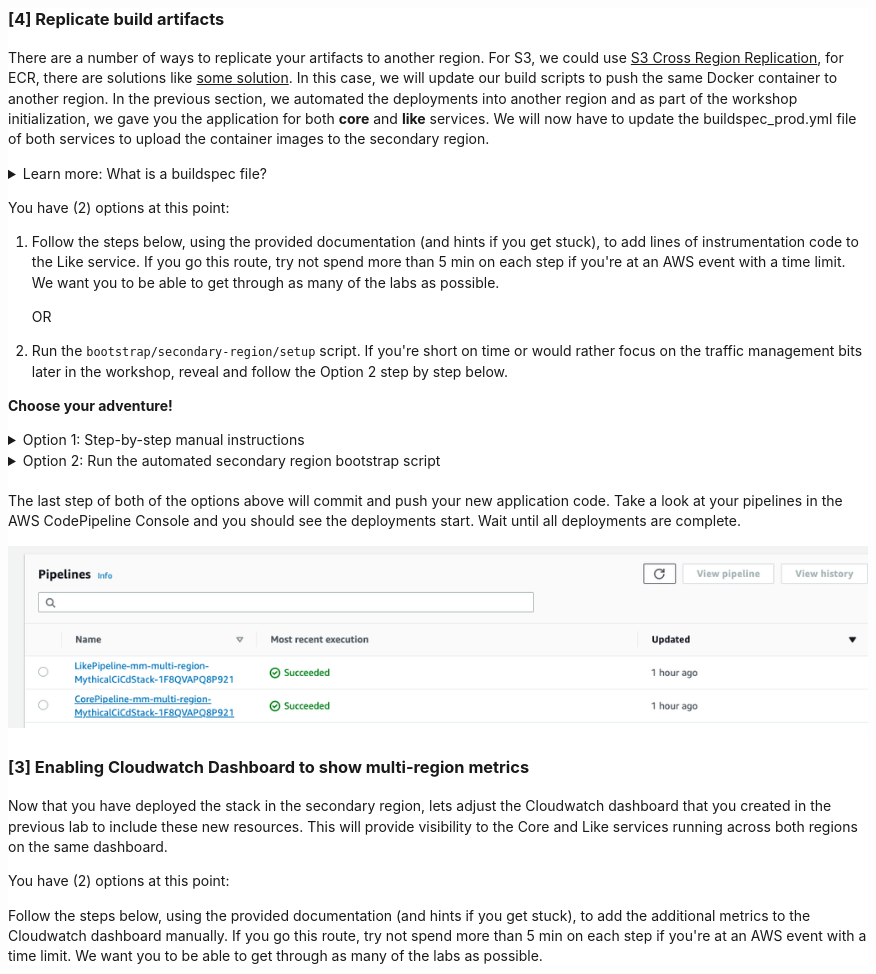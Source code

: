 ### [4] Replicate build artifacts

There are a number of ways to replicate your artifacts to another region. For S3, we could use [S3 Cross Region Replication](), for ECR, there are solutions like [some solution](). In this case, we will update our build scripts to push the same Docker container to another region. In the previous section, we automated the deployments into another region and as part of the workshop initialization, we gave you the application for both **core** and **like** services. We will now have to update the buildspec_prod.yml file of both services to upload the container images to the secondary region.

<details><summary>Learn more: What is a buildspec file?</summary></details>

You have (2) options at this point:

1. Follow the steps below, using the provided documentation (and hints if you get stuck), to add lines of instrumentation code to the Like service. If you go this route, try not spend more than 5 min on each step if you're at an AWS event with a time limit. We want you to be able to get through as many of the labs as possible.

    OR

2. Run the `bootstrap/secondary-region/setup` script. If you're short on time or would rather focus on the traffic management bits later in the workshop, reveal and follow the Option 2 step by step below.

**Choose your adventure!**

<details><summary>Option 1: Step-by-step manual instructions</summary></details>

<details><summary>Option 2: Run the automated secondary region bootstrap script</summary></details>
<br />
The last step of both of the options above will commit and push your new application code. Take a look at your pipelines in the AWS CodePipeline Console and you should see the deployments start. Wait until all deployments are complete.

![finished cp deploy multi-region](images/03-codepipeline-complete.png)

### [3] Enabling Cloudwatch Dashboard to show multi-region metrics

Now that you have deployed the stack in the secondary region, lets adjust the Cloudwatch dashboard that you created in the previous lab to include these new resources. This will provide visibility to the Core and Like services running across both regions on the same dashboard.

You have (2) options at this point:

Follow the steps below, using the provided documentation (and hints if you get stuck), to add the additional metrics to the Cloudwatch dashboard manually. If you go this route, try not spend more than 5 min on each step if you're at an AWS event with a time limit. We want you to be able to get through as many of the labs as possible.
